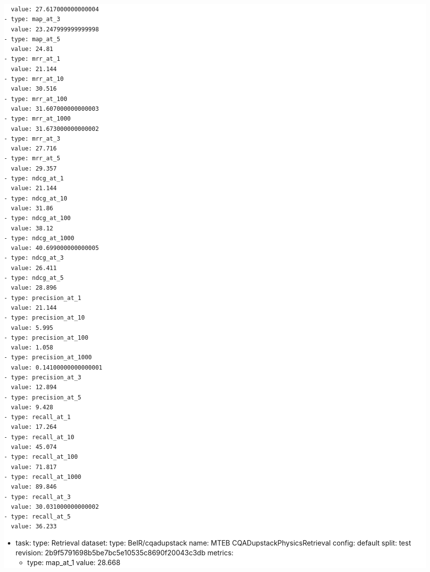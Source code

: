       value: 27.617000000000004
    - type: map_at_3
      value: 23.247999999999998
    - type: map_at_5
      value: 24.81
    - type: mrr_at_1
      value: 21.144
    - type: mrr_at_10
      value: 30.516
    - type: mrr_at_100
      value: 31.607000000000003
    - type: mrr_at_1000
      value: 31.673000000000002
    - type: mrr_at_3
      value: 27.716
    - type: mrr_at_5
      value: 29.357
    - type: ndcg_at_1
      value: 21.144
    - type: ndcg_at_10
      value: 31.86
    - type: ndcg_at_100
      value: 38.12
    - type: ndcg_at_1000
      value: 40.699000000000005
    - type: ndcg_at_3
      value: 26.411
    - type: ndcg_at_5
      value: 28.896
    - type: precision_at_1
      value: 21.144
    - type: precision_at_10
      value: 5.995
    - type: precision_at_100
      value: 1.058
    - type: precision_at_1000
      value: 0.14100000000000001
    - type: precision_at_3
      value: 12.894
    - type: precision_at_5
      value: 9.428
    - type: recall_at_1
      value: 17.264
    - type: recall_at_10
      value: 45.074
    - type: recall_at_100
      value: 71.817
    - type: recall_at_1000
      value: 89.846
    - type: recall_at_3
      value: 30.031000000000002
    - type: recall_at_5
      value: 36.233
  - task:
      type: Retrieval
    dataset:
      type: BeIR/cqadupstack
      name: MTEB CQADupstackPhysicsRetrieval
      config: default
      split: test
      revision: 2b9f5791698b5be7bc5e10535c8690f20043c3db
    metrics:
    - type: map_at_1
      value: 28.668
